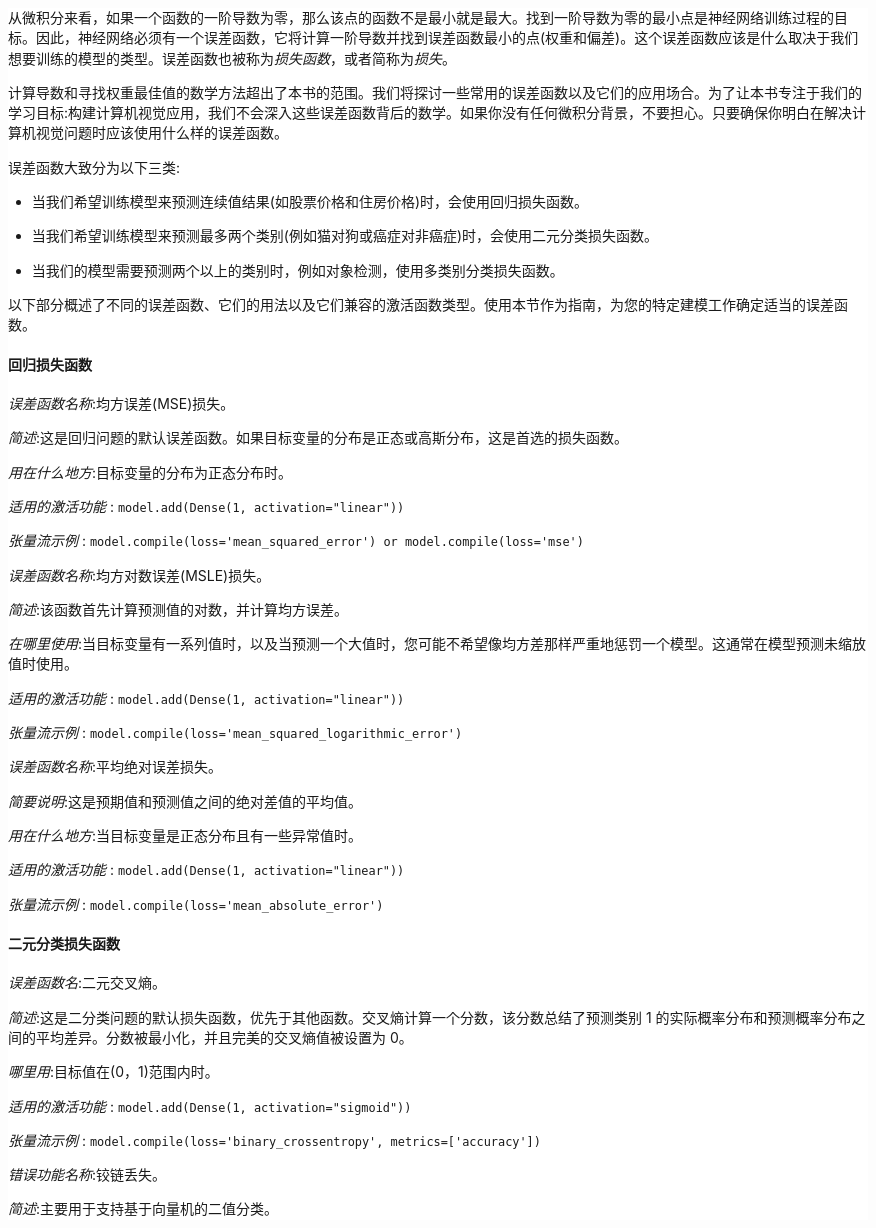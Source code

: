 从微积分来看，如果一个函数的一阶导数为零，那么该点的函数不是最小就是最大。找到一阶导数为零的最小点是神经网络训练过程的目标。因此，神经网络必须有一个误差函数，它将计算一阶导数并找到误差函数最小的点(权重和偏差)。这个误差函数应该是什么取决于我们想要训练的模型的类型。误差函数也被称为*损失函数*，或者简称为*损失*。

计算导数和寻找权重最佳值的数学方法超出了本书的范围。我们将探讨一些常用的误差函数以及它们的应用场合。为了让本书专注于我们的学习目标:构建计算机视觉应用，我们不会深入这些误差函数背后的数学。如果你没有任何微积分背景，不要担心。只要确保你明白在解决计算机视觉问题时应该使用什么样的误差函数。

误差函数大致分为以下三类:

*   当我们希望训练模型来预测连续值结果(如股票价格和住房价格)时，会使用回归损失函数。

*   当我们希望训练模型来预测最多两个类别(例如猫对狗或癌症对非癌症)时，会使用二元分类损失函数。

*   当我们的模型需要预测两个以上的类别时，例如对象检测，使用多类别分类损失函数。

以下部分概述了不同的误差函数、它们的用法以及它们兼容的激活函数类型。使用本节作为指南，为您的特定建模工作确定适当的误差函数。

#### 回归损失函数

*误差函数名称*:均方误差(MSE)损失。

*简述*:这是回归问题的默认误差函数。如果目标变量的分布是正态或高斯分布，这是首选的损失函数。

*用在什么地方*:目标变量的分布为正态分布时。

*适用的激活功能* : `model.add(Dense(1, activation="linear"))`

*张量流示例* : `model.compile(loss='mean_squared_error') or model.compile(loss='mse')`

*误差函数名称*:均方对数误差(MSLE)损失。

*简述*:该函数首先计算预测值的对数，并计算均方误差。

*在哪里使用*:当目标变量有一系列值时，以及当预测一个大值时，您可能不希望像均方差那样严重地惩罚一个模型。这通常在模型预测未缩放值时使用。

*适用的激活功能* : `model.add(Dense(1, activation="linear"))`

*张量流示例* : `model.compile(loss='mean_squared_logarithmic_error')`

*误差函数名称*:平均绝对误差损失。

*简要说明*:这是预期值和预测值之间的绝对差值的平均值。

*用在什么地方*:当目标变量是正态分布且有一些异常值时。

*适用的激活功能* : `model.add(Dense(1, activation="linear"))`

*张量流示例* : `model.compile(loss='mean_absolute_error')`

#### 二元分类损失函数

*误差函数名*:二元交叉熵。

*简述*:这是二分类问题的默认损失函数，优先于其他函数。交叉熵计算一个分数，该分数总结了预测类别 1 的实际概率分布和预测概率分布之间的平均差异。分数被最小化，并且完美的交叉熵值被设置为 0。

*哪里用*:目标值在(0，1)范围内时。

*适用的激活功能* : `model.add(Dense(1, activation="sigmoid"))`

*张量流示例* : `model.compile(loss='binary_crossentropy', metrics=['accuracy'])`

*错误功能名称*:铰链丢失。

*简述*:主要用于支持基于向量机的二值分类。
